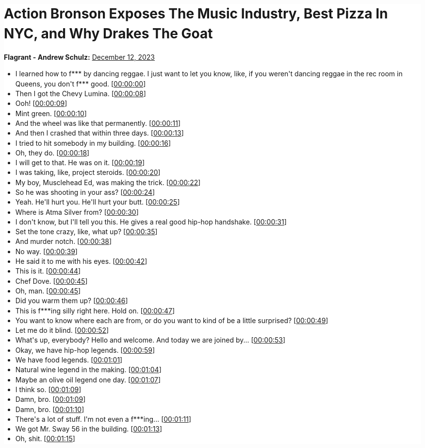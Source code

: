 
# Action Bronson Exposes The Music Industry, Best Pizza In NYC, and Why Drakes The Goat
**Flagrant - Andrew Schulz:** [December 12, 2023](https://www.youtube.com/watch?v=iLJHnDIEvkg)
*  I learned how to f*** by dancing reggae. I just want to let you know, like, if you weren't dancing reggae in the rec room in Queens, you don't f*** good. [[00:00:00](https://www.youtube.com/watch?v=iLJHnDIEvkg&t=0.0s)]
*  Then I got the Chevy Lumina. [[00:00:08](https://www.youtube.com/watch?v=iLJHnDIEvkg&t=8.0s)]
*  Ooh! [[00:00:09](https://www.youtube.com/watch?v=iLJHnDIEvkg&t=9.36s)]
*  Mint green. [[00:00:10](https://www.youtube.com/watch?v=iLJHnDIEvkg&t=10.0s)]
*  And the wheel was like that permanently. [[00:00:11](https://www.youtube.com/watch?v=iLJHnDIEvkg&t=11.6s)]
*  And then I crashed that within three days. [[00:00:13](https://www.youtube.com/watch?v=iLJHnDIEvkg&t=13.8s)]
*  I tried to hit somebody in my building. [[00:00:16](https://www.youtube.com/watch?v=iLJHnDIEvkg&t=16.4s)]
*  Oh, they do. [[00:00:18](https://www.youtube.com/watch?v=iLJHnDIEvkg&t=18.2s)]
*  I will get to that. He was on it. [[00:00:19](https://www.youtube.com/watch?v=iLJHnDIEvkg&t=19.0s)]
*  I was taking, like, project steroids. [[00:00:20](https://www.youtube.com/watch?v=iLJHnDIEvkg&t=20.2s)]
*  My boy, Musclehead Ed, was making the trick. [[00:00:22](https://www.youtube.com/watch?v=iLJHnDIEvkg&t=22.0s)]
*  So he was shooting in your ass? [[00:00:24](https://www.youtube.com/watch?v=iLJHnDIEvkg&t=24.2s)]
*  Yeah. He'll hurt you. He'll hurt your butt. [[00:00:25](https://www.youtube.com/watch?v=iLJHnDIEvkg&t=25.6s)]
*  Where is Atma Silver from? [[00:00:30](https://www.youtube.com/watch?v=iLJHnDIEvkg&t=30.0s)]
*  I don't know, but I'll tell you this. He gives a real good hip-hop handshake. [[00:00:31](https://www.youtube.com/watch?v=iLJHnDIEvkg&t=31.6s)]
*  Set the tone crazy, like, what up? [[00:00:35](https://www.youtube.com/watch?v=iLJHnDIEvkg&t=35.2s)]
*  And murder notch. [[00:00:38](https://www.youtube.com/watch?v=iLJHnDIEvkg&t=38.6s)]
*  No way. [[00:00:39](https://www.youtube.com/watch?v=iLJHnDIEvkg&t=39.6s)]
*  He said it to me with his eyes. [[00:00:42](https://www.youtube.com/watch?v=iLJHnDIEvkg&t=42.0s)]
*  This is it. [[00:00:44](https://www.youtube.com/watch?v=iLJHnDIEvkg&t=44.2s)]
*  Chef Dove. [[00:00:45](https://www.youtube.com/watch?v=iLJHnDIEvkg&t=45.0s)]
*  Oh, man. [[00:00:45](https://www.youtube.com/watch?v=iLJHnDIEvkg&t=45.8s)]
*  Did you warm them up? [[00:00:46](https://www.youtube.com/watch?v=iLJHnDIEvkg&t=46.6s)]
*  This is f***ing silly right here. Hold on. [[00:00:47](https://www.youtube.com/watch?v=iLJHnDIEvkg&t=47.6s)]
*  You want to know where each are from, or do you want to kind of be a little surprised? [[00:00:49](https://www.youtube.com/watch?v=iLJHnDIEvkg&t=49.6s)]
*  Let me do it blind. [[00:00:52](https://www.youtube.com/watch?v=iLJHnDIEvkg&t=52.2s)]
*  What's up, everybody? Hello and welcome. And today we are joined by... [[00:00:53](https://www.youtube.com/watch?v=iLJHnDIEvkg&t=53.400000000000006s)]
*  Okay, we have hip-hop legends. [[00:00:59](https://www.youtube.com/watch?v=iLJHnDIEvkg&t=59.199999999999996s)]
*  We have food legends. [[00:01:01](https://www.youtube.com/watch?v=iLJHnDIEvkg&t=61.4s)]
*  Natural wine legend in the making. [[00:01:04](https://www.youtube.com/watch?v=iLJHnDIEvkg&t=64.0s)]
*  Maybe an olive oil legend one day. [[00:01:07](https://www.youtube.com/watch?v=iLJHnDIEvkg&t=67.0s)]
*  I think so. [[00:01:09](https://www.youtube.com/watch?v=iLJHnDIEvkg&t=69.2s)]
*  Damn, bro. [[00:01:09](https://www.youtube.com/watch?v=iLJHnDIEvkg&t=69.6s)]
*  Damn, bro. [[00:01:10](https://www.youtube.com/watch?v=iLJHnDIEvkg&t=70.39999999999999s)]
*  There's a lot of stuff. I'm not even a f***ing... [[00:01:11](https://www.youtube.com/watch?v=iLJHnDIEvkg&t=71.2s)]
*  We got Mr. Sway 56 in the building. [[00:01:13](https://www.youtube.com/watch?v=iLJHnDIEvkg&t=73.2s)]
*  Oh, shit. [[00:01:15](https://www.youtube.com/watch?v=iLJHnDIEvkg&t=75.6s)]
